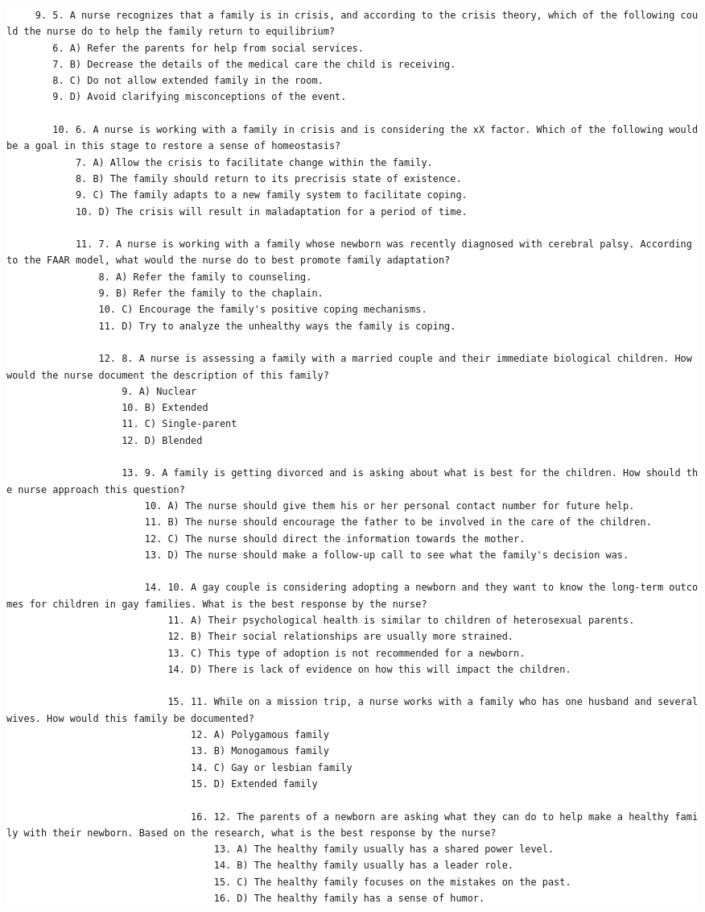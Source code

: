          9. 5. A nurse recognizes that a family is in crisis, and according to the crisis theory, which of the following could the nurse do to help the family return to equilibrium?
            6. A) Refer the parents for help from social services.
            7. B) Decrease the details of the medical care the child is receiving.
            8. C) Do not allow extended family in the room.
            9. D) Avoid clarifying misconceptions of the event.
           
            10. 6. A nurse is working with a family in crisis and is considering the xX factor. Which of the following would be a goal in this stage to restore a sense of homeostasis?
                7. A) Allow the crisis to facilitate change within the family.
                8. B) The family should return to its precrisis state of existence.
                9. C) The family adapts to a new family system to facilitate coping.
                10. D) The crisis will result in maladaptation for a period of time.
               
                11. 7. A nurse is working with a family whose newborn was recently diagnosed with cerebral palsy. According to the FAAR model, what would the nurse do to best promote family adaptation?
                    8. A) Refer the family to counseling.
                    9. B) Refer the family to the chaplain.
                    10. C) Encourage the family's positive coping mechanisms.
                    11. D) Try to analyze the unhealthy ways the family is coping.
                   
                    12. 8. A nurse is assessing a family with a married couple and their immediate biological children. How would the nurse document the description of this family?
                        9. A) Nuclear
                        10. B) Extended
                        11. C) Single-parent
                        12. D) Blended
                       
                        13. 9. A family is getting divorced and is asking about what is best for the children. How should the nurse approach this question?
                            10. A) The nurse should give them his or her personal contact number for future help.
                            11. B) The nurse should encourage the father to be involved in the care of the children.
                            12. C) The nurse should direct the information towards the mother.
                            13. D) The nurse should make a follow-up call to see what the family's decision was.
                           
                            14. 10. A gay couple is considering adopting a newborn and they want to know the long-term outcomes for children in gay families. What is the best response by the nurse?
                                11. A) Their psychological health is similar to children of heterosexual parents.
                                12. B) Their social relationships are usually more strained.
                                13. C) This type of adoption is not recommended for a newborn.
                                14. D) There is lack of evidence on how this will impact the children.
                               
                                15. 11. While on a mission trip, a nurse works with a family who has one husband and several wives. How would this family be documented?
                                    12. A) Polygamous family
                                    13. B) Monogamous family
                                    14. C) Gay or lesbian family
                                    15. D) Extended family
                                   
                                    16. 12. The parents of a newborn are asking what they can do to help make a healthy family with their newborn. Based on the research, what is the best response by the nurse?
                                        13. A) The healthy family usually has a shared power level.
                                        14. B) The healthy family usually has a leader role.
                                        15. C) The healthy family focuses on the mistakes on the past.
                                        16. D) The healthy family has a sense of humor.
                                       
